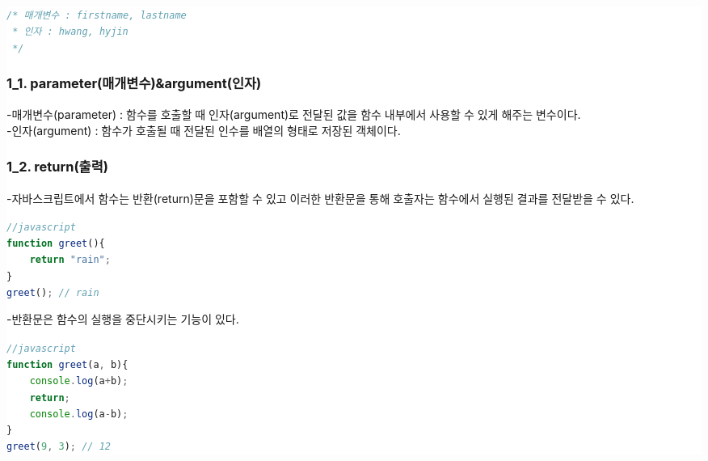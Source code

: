 ```javascript
/* 매개변수 : firstname, lastname
 * 인자 : hwang, hyjin
 */
```



### 1_1. parameter(매개변수)&argument(인자)

-매개변수(parameter) : 함수를 호출할 때 인자(argument)로 전달된 값을 함수 내부에서 사용할 수 있게 해주는 변수이다.<br/>-인자(argument) : 함수가 호출될 때 전달된 인수를 배열의 형태로 저장된 객체이다.<br/>



### 1_2. return(출력)

-자바스크립트에서 함수는 반환(return)문을 포함할 수 있고 이러한 반환문을 통해 호출자는 함수에서 실행된 결과를 전달받을 수 있다.<br/>

```javascript
//javascript
function greet(){
    return "rain";
}
greet(); // rain
```

-반환문은 함수의 실행을 중단시키는 기능이 있다.<br/>

```javascript
//javascript
function greet(a, b){
    console.log(a+b);
    return;
    console.log(a-b);
}
greet(9, 3); // 12
```



